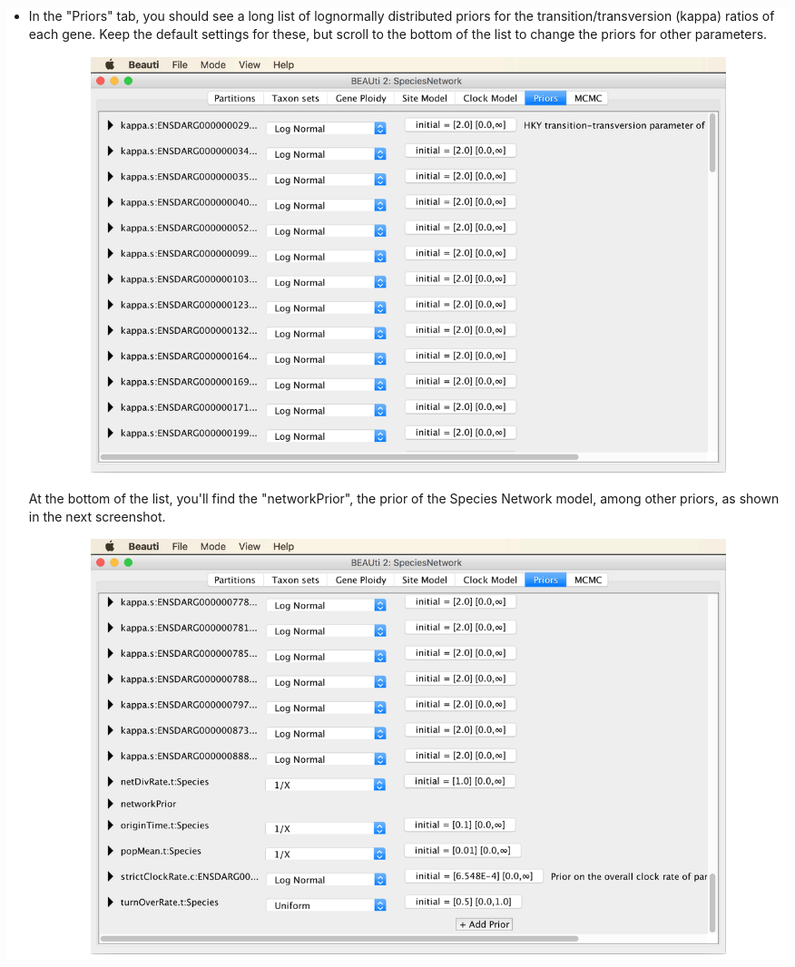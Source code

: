 * In the "Priors" tab, you should see a long list of lognormally distributed priors for the transition/transversion (kappa) ratios of each gene. Keep the default settings for these, but scroll to the bottom of the list to change the priors for other parameters.<p align="center"><img src="img/beauti7.png" alt="BEAUti"  width="700"></p> At the bottom of the list, you'll find the "networkPrior", the prior of the Species Network model, among other priors, as shown in the next screenshot.<p align="center"><img src="img/beauti8.png" alt="BEAUti"  width="700"></p>
